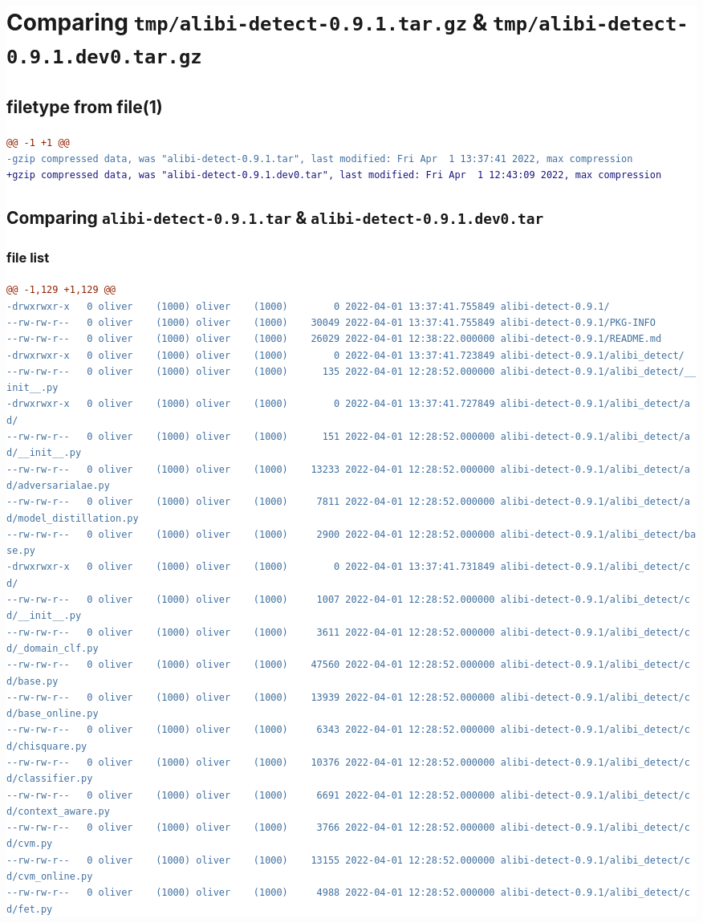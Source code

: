 # Comparing `tmp/alibi-detect-0.9.1.tar.gz` & `tmp/alibi-detect-0.9.1.dev0.tar.gz`

## filetype from file(1)

```diff
@@ -1 +1 @@
-gzip compressed data, was "alibi-detect-0.9.1.tar", last modified: Fri Apr  1 13:37:41 2022, max compression
+gzip compressed data, was "alibi-detect-0.9.1.dev0.tar", last modified: Fri Apr  1 12:43:09 2022, max compression
```

## Comparing `alibi-detect-0.9.1.tar` & `alibi-detect-0.9.1.dev0.tar`

### file list

```diff
@@ -1,129 +1,129 @@
-drwxrwxr-x   0 oliver    (1000) oliver    (1000)        0 2022-04-01 13:37:41.755849 alibi-detect-0.9.1/
--rw-rw-r--   0 oliver    (1000) oliver    (1000)    30049 2022-04-01 13:37:41.755849 alibi-detect-0.9.1/PKG-INFO
--rw-rw-r--   0 oliver    (1000) oliver    (1000)    26029 2022-04-01 12:38:22.000000 alibi-detect-0.9.1/README.md
-drwxrwxr-x   0 oliver    (1000) oliver    (1000)        0 2022-04-01 13:37:41.723849 alibi-detect-0.9.1/alibi_detect/
--rw-rw-r--   0 oliver    (1000) oliver    (1000)      135 2022-04-01 12:28:52.000000 alibi-detect-0.9.1/alibi_detect/__init__.py
-drwxrwxr-x   0 oliver    (1000) oliver    (1000)        0 2022-04-01 13:37:41.727849 alibi-detect-0.9.1/alibi_detect/ad/
--rw-rw-r--   0 oliver    (1000) oliver    (1000)      151 2022-04-01 12:28:52.000000 alibi-detect-0.9.1/alibi_detect/ad/__init__.py
--rw-rw-r--   0 oliver    (1000) oliver    (1000)    13233 2022-04-01 12:28:52.000000 alibi-detect-0.9.1/alibi_detect/ad/adversarialae.py
--rw-rw-r--   0 oliver    (1000) oliver    (1000)     7811 2022-04-01 12:28:52.000000 alibi-detect-0.9.1/alibi_detect/ad/model_distillation.py
--rw-rw-r--   0 oliver    (1000) oliver    (1000)     2900 2022-04-01 12:28:52.000000 alibi-detect-0.9.1/alibi_detect/base.py
-drwxrwxr-x   0 oliver    (1000) oliver    (1000)        0 2022-04-01 13:37:41.731849 alibi-detect-0.9.1/alibi_detect/cd/
--rw-rw-r--   0 oliver    (1000) oliver    (1000)     1007 2022-04-01 12:28:52.000000 alibi-detect-0.9.1/alibi_detect/cd/__init__.py
--rw-rw-r--   0 oliver    (1000) oliver    (1000)     3611 2022-04-01 12:28:52.000000 alibi-detect-0.9.1/alibi_detect/cd/_domain_clf.py
--rw-rw-r--   0 oliver    (1000) oliver    (1000)    47560 2022-04-01 12:28:52.000000 alibi-detect-0.9.1/alibi_detect/cd/base.py
--rw-rw-r--   0 oliver    (1000) oliver    (1000)    13939 2022-04-01 12:28:52.000000 alibi-detect-0.9.1/alibi_detect/cd/base_online.py
--rw-rw-r--   0 oliver    (1000) oliver    (1000)     6343 2022-04-01 12:28:52.000000 alibi-detect-0.9.1/alibi_detect/cd/chisquare.py
--rw-rw-r--   0 oliver    (1000) oliver    (1000)    10376 2022-04-01 12:28:52.000000 alibi-detect-0.9.1/alibi_detect/cd/classifier.py
--rw-rw-r--   0 oliver    (1000) oliver    (1000)     6691 2022-04-01 12:28:52.000000 alibi-detect-0.9.1/alibi_detect/cd/context_aware.py
--rw-rw-r--   0 oliver    (1000) oliver    (1000)     3766 2022-04-01 12:28:52.000000 alibi-detect-0.9.1/alibi_detect/cd/cvm.py
--rw-rw-r--   0 oliver    (1000) oliver    (1000)    13155 2022-04-01 12:28:52.000000 alibi-detect-0.9.1/alibi_detect/cd/cvm_online.py
--rw-rw-r--   0 oliver    (1000) oliver    (1000)     4988 2022-04-01 12:28:52.000000 alibi-detect-0.9.1/alibi_detect/cd/fet.py
```